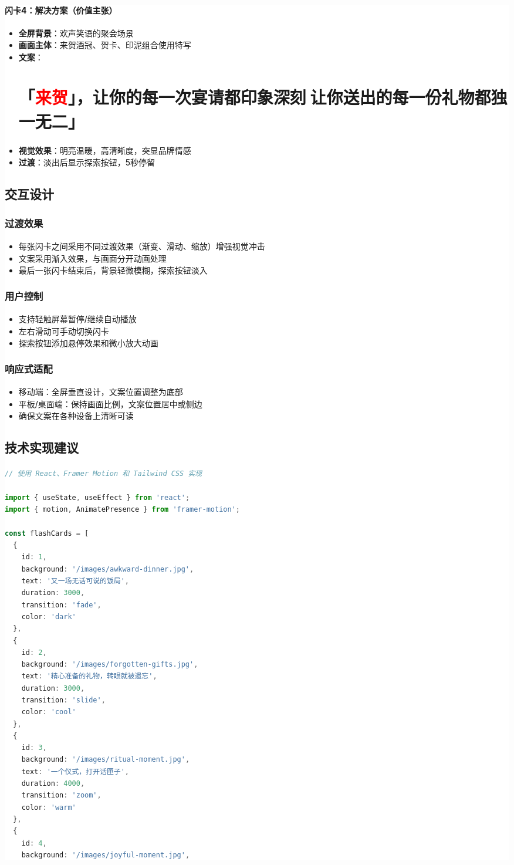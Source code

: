 

#### 闪卡4：解决方案（价值主张）
- **全屏背景**：欢声笑语的聚会场景
- **画面主体**：来贺酒冠、贺卡、印泥组合使用特写
- **文案**：<h1>「<span style="color:red">来贺</span>」，让你的每一次宴请都印象深刻
   让你送出的每一份礼物都独一无二」</h1>
- **视觉效果**：明亮温暖，高清晰度，突显品牌情感
- **过渡**：淡出后显示探索按钮，5秒停留

## 交互设计

### 过渡效果
- 每张闪卡之间采用不同过渡效果（渐变、滑动、缩放）增强视觉冲击
- 文案采用渐入效果，与画面分开动画处理
- 最后一张闪卡结束后，背景轻微模糊，探索按钮淡入

### 用户控制
- 支持轻触屏幕暂停/继续自动播放
- 左右滑动可手动切换闪卡
- 探索按钮添加悬停效果和微小放大动画

### 响应式适配
- 移动端：全屏垂直设计，文案位置调整为底部
- 平板/桌面端：保持画面比例，文案位置居中或侧边
- 确保文案在各种设备上清晰可读

## 技术实现建议

```typescript
// 使用 React、Framer Motion 和 Tailwind CSS 实现

import { useState, useEffect } from 'react';
import { motion, AnimatePresence } from 'framer-motion';

const flashCards = [
  {
    id: 1,
    background: '/images/awkward-dinner.jpg',
    text: '又一场无话可说的饭局',
    duration: 3000,
    transition: 'fade',
    color: 'dark'
  },
  {
    id: 2,
    background: '/images/forgotten-gifts.jpg',
    text: '精心准备的礼物，转眼就被遗忘',
    duration: 3000,
    transition: 'slide',
    color: 'cool'
  },
  {
    id: 3,
    background: '/images/ritual-moment.jpg',
    text: '一个仪式，打开话匣子',
    duration: 4000,
    transition: 'zoom',
    color: 'warm'
  },
  {
    id: 4,
    background: '/images/joyful-moment.jpg',
```